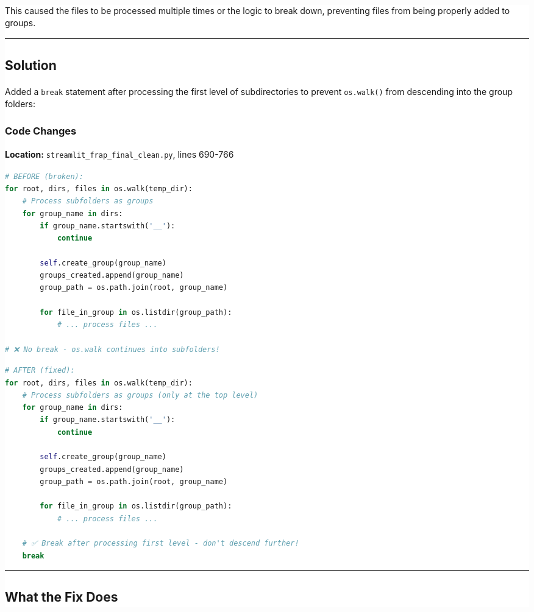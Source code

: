 This caused the files to be processed multiple times or the logic to break down, preventing files from being properly added to groups.

---

## Solution

Added a `break` statement after processing the first level of subdirectories to prevent `os.walk()` from descending into the group folders:

### Code Changes

**Location:** `streamlit_frap_final_clean.py`, lines 690-766

```python
# BEFORE (broken):
for root, dirs, files in os.walk(temp_dir):
    # Process subfolders as groups
    for group_name in dirs:
        if group_name.startswith('__'):
            continue
        
        self.create_group(group_name)
        groups_created.append(group_name)
        group_path = os.path.join(root, group_name)
        
        for file_in_group in os.listdir(group_path):
            # ... process files ...
            
# ❌ No break - os.walk continues into subfolders!
```

```python
# AFTER (fixed):
for root, dirs, files in os.walk(temp_dir):
    # Process subfolders as groups (only at the top level)
    for group_name in dirs:
        if group_name.startswith('__'):
            continue
        
        self.create_group(group_name)
        groups_created.append(group_name)
        group_path = os.path.join(root, group_name)
        
        for file_in_group in os.listdir(group_path):
            # ... process files ...
    
    # ✅ Break after processing first level - don't descend further!
    break
```

---

## What the Fix Does
